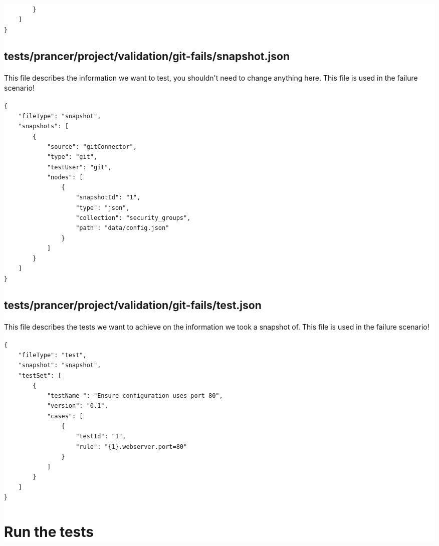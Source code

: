            }
        ]
    }

## tests/prancer/project/validation/git-fails/snapshot.json

This file describes the information we want to test, you shouldn't need to change anything here. This file is used in the failure scenario!

    {
        "fileType": "snapshot",
        "snapshots": [
            {
                "source": "gitConnector",
                "type": "git",
                "testUser": "git",
                "nodes": [
                    {
                        "snapshotId": "1",
                        "type": "json",
                        "collection": "security_groups",
                        "path": "data/config.json"
                    }
                ]
            }
        ]
    }

## tests/prancer/project/validation/git-fails/test.json

This file describes the tests we want to achieve on the information we took a snapshot of. This file is used in the failure scenario!

    {
        "fileType": "test",
        "snapshot": "snapshot",
        "testSet": [
            {
                "testName ": "Ensure configuration uses port 80",
                "version": "0.1",
                "cases": [
                    {
                        "testId": "1",
                        "rule": "{1}.webserver.port=80"
                    }
                ]
            }
        ]
    }

# Run the tests
